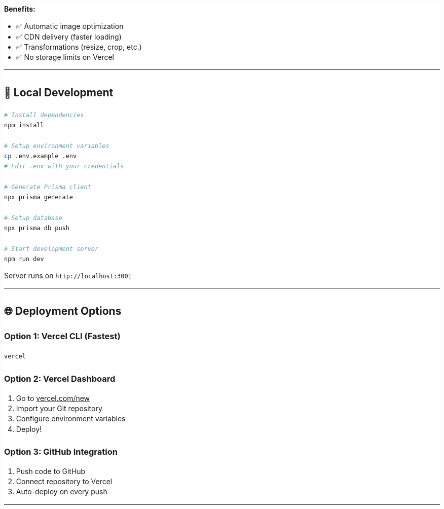 **Benefits:**
- ✅ Automatic image optimization
- ✅ CDN delivery (faster loading)
- ✅ Transformations (resize, crop, etc.)
- ✅ No storage limits on Vercel

---

## 🏃 Local Development

```bash
# Install dependencies
npm install

# Setup environment variables
cp .env.example .env
# Edit .env with your credentials

# Generate Prisma client
npx prisma generate

# Setup database
npx prisma db push

# Start development server
npm run dev
```

Server runs on `http://localhost:3001`

---

## 🌐 Deployment Options

### Option 1: Vercel CLI (Fastest)
```bash
vercel
```

### Option 2: Vercel Dashboard
1. Go to [vercel.com/new](https://vercel.com/new)
2. Import your Git repository
3. Configure environment variables
4. Deploy!

### Option 3: GitHub Integration
1. Push code to GitHub
2. Connect repository to Vercel
3. Auto-deploy on every push

---
